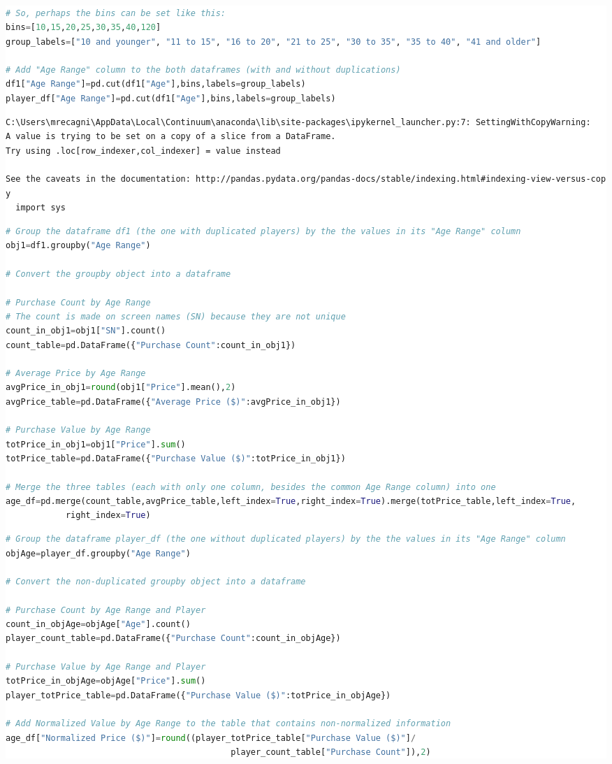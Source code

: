

```python
# So, perhaps the bins can be set like this:
bins=[10,15,20,25,30,35,40,120]
group_labels=["10 and younger", "11 to 15", "16 to 20", "21 to 25", "30 to 35", "35 to 40", "41 and older"]

# Add "Age Range" column to the both dataframes (with and without duplications)
df1["Age Range"]=pd.cut(df1["Age"],bins,labels=group_labels)
player_df["Age Range"]=pd.cut(df1["Age"],bins,labels=group_labels)
```

    C:\Users\mrecagni\AppData\Local\Continuum\anaconda\lib\site-packages\ipykernel_launcher.py:7: SettingWithCopyWarning: 
    A value is trying to be set on a copy of a slice from a DataFrame.
    Try using .loc[row_indexer,col_indexer] = value instead
    
    See the caveats in the documentation: http://pandas.pydata.org/pandas-docs/stable/indexing.html#indexing-view-versus-copy
      import sys
    


```python
# Group the dataframe df1 (the one with duplicated players) by the the values in its "Age Range" column
obj1=df1.groupby("Age Range")

# Convert the groupby object into a dataframe

# Purchase Count by Age Range
# The count is made on screen names (SN) because they are not unique
count_in_obj1=obj1["SN"].count()
count_table=pd.DataFrame({"Purchase Count":count_in_obj1})

# Average Price by Age Range
avgPrice_in_obj1=round(obj1["Price"].mean(),2)
avgPrice_table=pd.DataFrame({"Average Price ($)":avgPrice_in_obj1})

# Purchase Value by Age Range
totPrice_in_obj1=obj1["Price"].sum()
totPrice_table=pd.DataFrame({"Purchase Value ($)":totPrice_in_obj1})

# Merge the three tables (each with only one column, besides the common Age Range column) into one
age_df=pd.merge(count_table,avgPrice_table,left_index=True,right_index=True).merge(totPrice_table,left_index=True,
            right_index=True)
```


```python
# Group the dataframe player_df (the one without duplicated players) by the the values in its "Age Range" column
objAge=player_df.groupby("Age Range")

# Convert the non-duplicated groupby object into a dataframe

# Purchase Count by Age Range and Player
count_in_objAge=objAge["Age"].count()
player_count_table=pd.DataFrame({"Purchase Count":count_in_objAge})

# Purchase Value by Age Range and Player
totPrice_in_objAge=objAge["Price"].sum()
player_totPrice_table=pd.DataFrame({"Purchase Value ($)":totPrice_in_objAge})

# Add Normalized Value by Age Range to the table that contains non-normalized information
age_df["Normalized Price ($)"]=round((player_totPrice_table["Purchase Value ($)"]/
                                             player_count_table["Purchase Count"]),2)
```